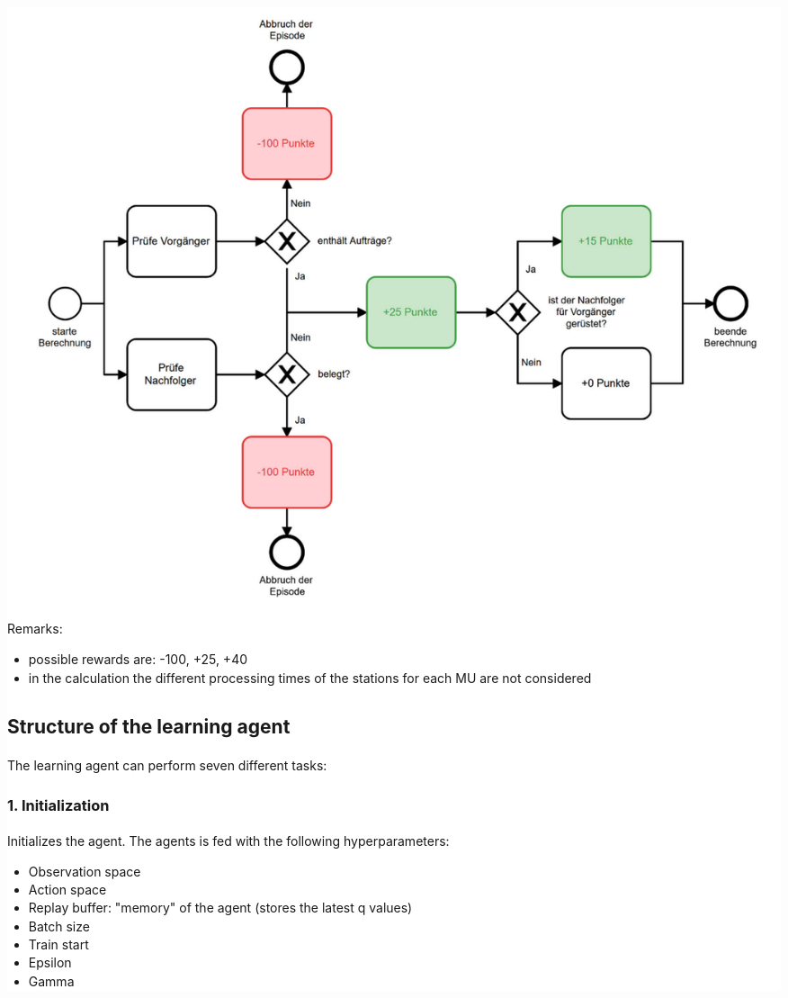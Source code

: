 ![Diagram to show the calculation of the reward](summary_assets/reward.png)

Remarks:
* possible rewards are: -100, +25, +40
* in the calculation the different processing times of the stations for each MU are not considered


## Structure of the learning agent
The learning agent can perform seven different tasks:

### 1. Initialization
Initializes the agent. The agents is fed with the following hyperparameters:
* Observation space
* Action space
* Replay buffer: "memory" of the agent (stores the latest q values)
* Batch size
* Train start
* Epsilon
* Gamma
